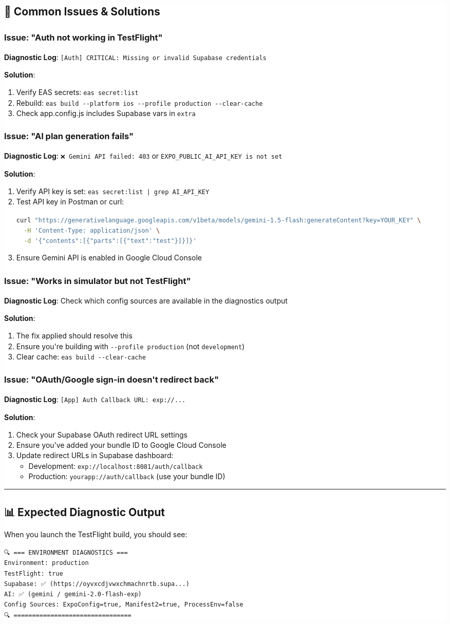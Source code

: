 ## 🐛 Common Issues & Solutions

### Issue: "Auth not working in TestFlight"
**Diagnostic Log**: `[Auth] CRITICAL: Missing or invalid Supabase credentials`

**Solution**:
1. Verify EAS secrets: `eas secret:list`
2. Rebuild: `eas build --platform ios --profile production --clear-cache`
3. Check app.config.js includes Supabase vars in `extra`

### Issue: "AI plan generation fails"
**Diagnostic Log**: `❌ Gemini API failed: 403` or `EXPO_PUBLIC_AI_API_KEY is not set`

**Solution**:
1. Verify API key is set: `eas secret:list | grep AI_API_KEY`
2. Test API key in Postman or curl:
   ```bash
   curl "https://generativelanguage.googleapis.com/v1beta/models/gemini-1.5-flash:generateContent?key=YOUR_KEY" \
     -H 'Content-Type: application/json' \
     -d '{"contents":[{"parts":[{"text":"test"}]}]}'
   ```
3. Ensure Gemini API is enabled in Google Cloud Console

### Issue: "Works in simulator but not TestFlight"
**Diagnostic Log**: Check which config sources are available in the diagnostics output

**Solution**:
1. The fix applied should resolve this
2. Ensure you're building with `--profile production` (not `development`)
3. Clear cache: `eas build --clear-cache`

### Issue: "OAuth/Google sign-in doesn't redirect back"
**Diagnostic Log**: `[App] Auth Callback URL: exp://...`

**Solution**:
1. Check your Supabase OAuth redirect URL settings
2. Ensure you've added your bundle ID to Google Cloud Console
3. Update redirect URLs in Supabase dashboard:
   - Development: `exp://localhost:8081/auth/callback`
   - Production: `yourapp://auth/callback` (use your bundle ID)

---

## 📊 Expected Diagnostic Output

When you launch the TestFlight build, you should see:

```
🔍 === ENVIRONMENT DIAGNOSTICS ===
Environment: production
TestFlight: true
Supabase: ✅ (https://oyvxcdjvwxchmachnrtb.supa...)
AI: ✅ (gemini / gemini-2.0-flash-exp)
Config Sources: ExpoConfig=true, Manifest2=true, ProcessEnv=false
🔍 ================================
```

